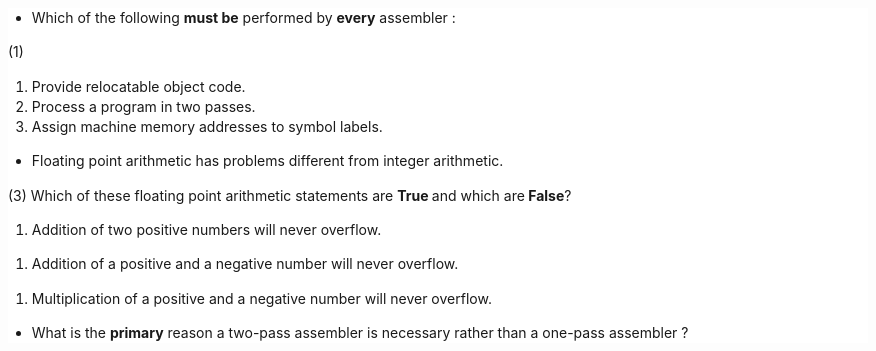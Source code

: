 

<ul>

 <li>Which of the following <strong>must be</strong> performed by <strong>every</strong> assembler :</li>

</ul>

(1)

<ol>

 <li>Provide relocatable object code.</li>

 <li>Process a program in two passes.</li>

 <li>Assign machine memory addresses to symbol labels.</li>

</ol>

<ul>

 <li>Floating point arithmetic has problems different from integer arithmetic.</li>

</ul>

(3)        Which of these floating point arithmetic statements are <strong>True </strong>and which are<strong> False</strong>?




<ol>

 <li>Addition of two positive numbers will never overflow.</li>

</ol>




<ol>

 <li>Addition of a positive and a negative number will never overflow.</li>

</ol>




<ol>

 <li>Multiplication of a positive and a negative number will never overflow.</li>

</ol>







<ul>

 <li>What is the <strong>primary</strong> reason a two-pass assembler is necessary rather than a one-pass assembler ?</li>

</ul>
